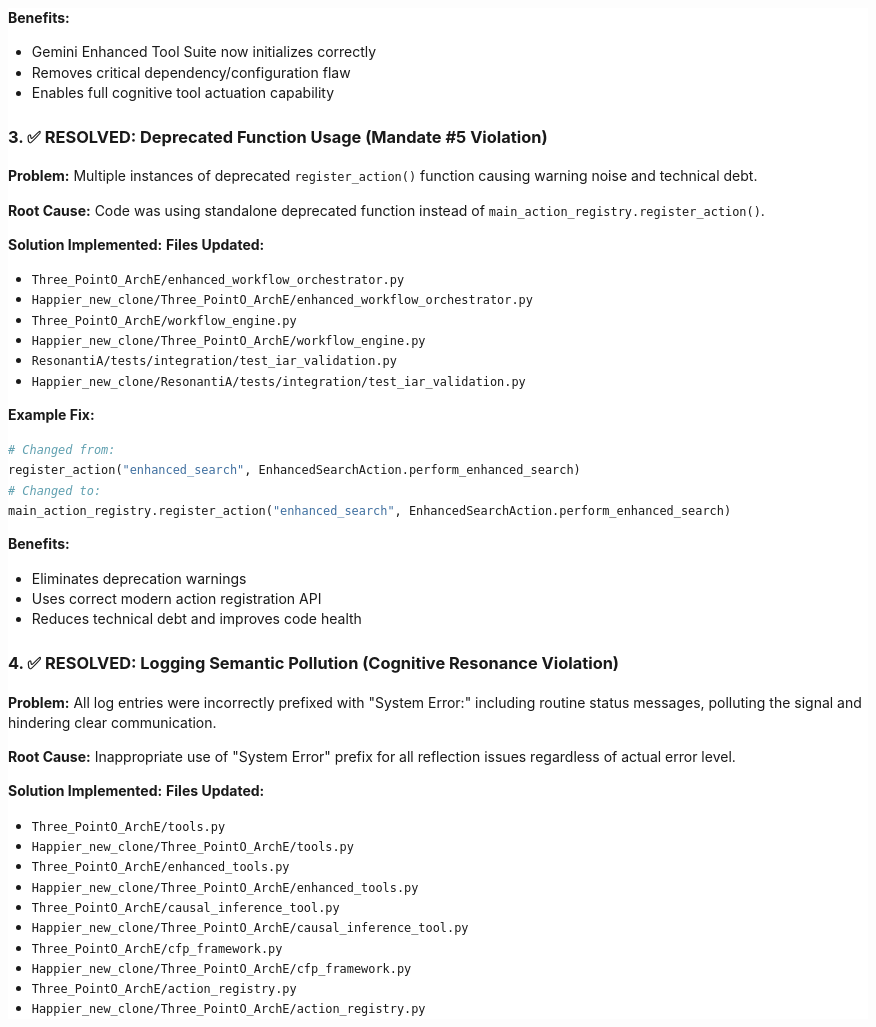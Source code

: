 **Benefits:**
- Gemini Enhanced Tool Suite now initializes correctly
- Removes critical dependency/configuration flaw
- Enables full cognitive tool actuation capability

### 3. ✅ RESOLVED: Deprecated Function Usage (Mandate #5 Violation)

**Problem:** Multiple instances of deprecated `register_action()` function causing warning noise and technical debt.

**Root Cause:** Code was using standalone deprecated function instead of `main_action_registry.register_action()`.

**Solution Implemented:**
**Files Updated:**
- `Three_PointO_ArchE/enhanced_workflow_orchestrator.py`
- `Happier_new_clone/Three_PointO_ArchE/enhanced_workflow_orchestrator.py`
- `Three_PointO_ArchE/workflow_engine.py`
- `Happier_new_clone/Three_PointO_ArchE/workflow_engine.py`
- `ResonantiA/tests/integration/test_iar_validation.py`
- `Happier_new_clone/ResonantiA/tests/integration/test_iar_validation.py`

**Example Fix:**
```python
# Changed from:
register_action("enhanced_search", EnhancedSearchAction.perform_enhanced_search)
# Changed to:
main_action_registry.register_action("enhanced_search", EnhancedSearchAction.perform_enhanced_search)
```

**Benefits:**
- Eliminates deprecation warnings
- Uses correct modern action registration API
- Reduces technical debt and improves code health

### 4. ✅ RESOLVED: Logging Semantic Pollution (Cognitive Resonance Violation)

**Problem:** All log entries were incorrectly prefixed with "System Error:" including routine status messages, polluting the signal and hindering clear communication.

**Root Cause:** Inappropriate use of "System Error" prefix for all reflection issues regardless of actual error level.

**Solution Implemented:**
**Files Updated:**
- `Three_PointO_ArchE/tools.py`
- `Happier_new_clone/Three_PointO_ArchE/tools.py`
- `Three_PointO_ArchE/enhanced_tools.py`
- `Happier_new_clone/Three_PointO_ArchE/enhanced_tools.py`
- `Three_PointO_ArchE/causal_inference_tool.py`
- `Happier_new_clone/Three_PointO_ArchE/causal_inference_tool.py`
- `Three_PointO_ArchE/cfp_framework.py`
- `Happier_new_clone/Three_PointO_ArchE/cfp_framework.py`
- `Three_PointO_ArchE/action_registry.py`
- `Happier_new_clone/Three_PointO_ArchE/action_registry.py`
